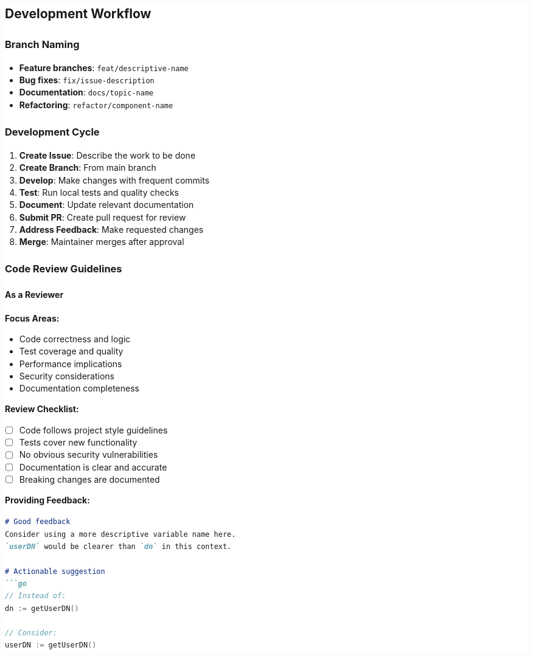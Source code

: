 ## Development Workflow

### Branch Naming

- **Feature branches**: `feat/descriptive-name`
- **Bug fixes**: `fix/issue-description`
- **Documentation**: `docs/topic-name`
- **Refactoring**: `refactor/component-name`

### Development Cycle

1. **Create Issue**: Describe the work to be done
2. **Create Branch**: From main branch
3. **Develop**: Make changes with frequent commits
4. **Test**: Run local tests and quality checks
5. **Document**: Update relevant documentation
6. **Submit PR**: Create pull request for review
7. **Address Feedback**: Make requested changes
8. **Merge**: Maintainer merges after approval

### Code Review Guidelines

#### As a Reviewer

**Focus Areas:**
- Code correctness and logic
- Test coverage and quality
- Performance implications
- Security considerations
- Documentation completeness

**Review Checklist:**
- [ ] Code follows project style guidelines
- [ ] Tests cover new functionality
- [ ] No obvious security vulnerabilities
- [ ] Documentation is clear and accurate
- [ ] Breaking changes are documented

**Providing Feedback:**
```markdown
# Good feedback
Consider using a more descriptive variable name here. 
`userDN` would be clearer than `dn` in this context.

# Actionable suggestion
```go
// Instead of:
dn := getUserDN()

// Consider:  
userDN := getUserDN()
```
